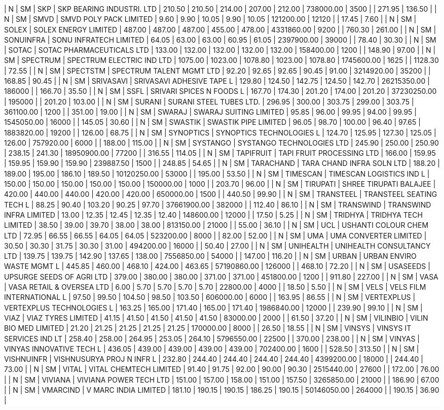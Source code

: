 | N | SM | SKP | SKP BEARING INDUSTRI. LTD | 210.50 | 210.50 | 214.00 | 207.00 | 212.00 | 738000.00 | 3500 |  | 271.95 | 136.50 |
| N | SM | SMVD | SMVD POLY PACK LIMITED | 9.60 | 9.90 | 10.05 | 9.90 | 10.05 | 121200.00 | 12120 |  | 17.45 | 7.60 |
| N | SM | SOLEX | SOLEX ENERGY LIMITED | 487.00 | 487.00 | 487.00 | 455.00 | 478.00 | 4331860.00 | 9200 |  | 760.30 | 261.00 |
| N | SM | SONUINFRA | SONU INFRATECH LIMITED | 64.05 | 63.00 | 63.00 | 60.95 | 61.05 | 2397900.00 | 39000 |  | 78.40 | 30.30 |
| N | SM | SOTAC | SOTAC PHARMACEUTICALS LTD | 133.00 | 132.00 | 132.00 | 132.00 | 132.00 | 158400.00 | 1200 |  | 148.90 | 97.00 |
| N | SM | SPECTRUM | SPECTRUM ELECTRIC IND LTD | 1075.00 | 1023.00 | 1078.80 | 1023.00 | 1078.80 | 1745600.00 | 1625 |  | 1128.30 | 72.55 |
| N | SM | SPECTSTM | SPECTRUM TALENT MGMT LTD | 92.20 | 92.65 | 92.65 | 90.45 | 91.00 | 3214920.00 | 35200 |  | 168.85 | 90.45 |
| N | SM | SRIVASAVI | SRIVASAVI ADHESIVE TAPE L | 129.80 | 124.50 | 142.75 | 124.50 | 142.70 | 26215350.00 | 186000 |  | 166.70 | 35.50 |
| N | SM | SSFL | SRIVARI SPICES N FOODS L | 167.70 | 174.30 | 201.20 | 174.00 | 201.20 | 37230250.00 | 195000 |  | 201.20 | 103.00 |
| N | SM | SURANI | SURANI STEEL TUBES LTD. | 296.95 | 300.00 | 303.75 | 299.00 | 303.75 | 361100.00 | 1200 |  | 351.00 | 19.00 |
| N | SM | SWARAJ | SWARAJ SUITING LIMITED | 95.85 | 96.00 | 99.95 | 94.00 | 99.95 | 1545050.00 | 16000 |  | 145.05 | 30.60 |
| N | SM | SWASTIK | SWASTIK PIPE LIMITED | 96.05 | 98.70 | 100.00 | 96.40 | 97.65 | 1883820.00 | 19200 |  | 126.00 | 68.75 |
| N | SM | SYNOPTICS | SYNOPTICS TECHNOLOGIES L | 124.70 | 125.95 | 127.30 | 125.05 | 126.00 | 757920.00 | 6000 |  | 188.00 | 115.00 |
| N | SM | SYSTANGO | SYSTANGO TECHNOLOGIES LTD | 245.90 | 250.00 | 250.90 | 238.15 | 241.30 | 18950900.00 | 77200 |  | 316.55 | 114.05 |
| N | SM | TAPIFRUIT | TAPI FRUIT PROCESSING LTD | 166.00 | 159.95 | 159.95 | 159.90 | 159.90 | 239887.50 | 1500 |  | 248.85 | 54.65 |
| N | SM | TARACHAND | TARA CHAND INFRA SOLN LTD | 188.20 | 189.00 | 195.00 | 186.10 | 189.50 | 10120250.00 | 53000 |  | 195.00 | 53.50 |
| N | SM | TIMESCAN | TIMESCAN LOGISTICS IND L | 150.00 | 150.00 | 150.00 | 150.00 | 150.00 | 150000.00 | 1000 |  | 203.70 | 96.00 |
| N | SM | TIRUPATI | SHREE TIRUPATI BALAJEE | 420.00 | 440.00 | 440.00 | 420.00 | 420.00 | 650000.00 | 1500 |  | 440.50 | 99.90 |
| N | SM | TRANSTEEL | TRANSTEEL SEATING TECH L | 88.25 | 90.40 | 103.20 | 90.25 | 97.70 | 37661900.00 | 382000 |  | 112.40 | 86.10 |
| N | SM | TRANSWIND | TRANSWIND INFRA LIMITED | 13.00 | 12.35 | 12.45 | 12.35 | 12.40 | 148600.00 | 12000 |  | 17.50 | 5.25 |
| N | SM | TRIDHYA | TRIDHYA TECH LIMITED | 38.50 | 39.00 | 39.70 | 38.00 | 38.00 | 813150.00 | 21000 |  | 55.00 | 36.10 |
| N | SM | UCL | USHANTI COLOUR CHEM LTD | 72.95 | 66.55 | 66.55 | 64.05 | 64.05 | 523200.00 | 8000 |  | 82.00 | 52.00 |
| N | SM | UMA | UMA CONVERTER LIMITED | 30.50 | 30.30 | 31.75 | 30.30 | 31.00 | 494200.00 | 16000 |  | 50.40 | 27.00 |
| N | SM | UNIHEALTH | UNIHEALTH CONSULTANCY LTD | 139.75 | 139.75 | 142.90 | 137.65 | 138.00 | 7556850.00 | 54000 |  | 147.00 | 116.20 |
| N | SM | URBAN | URBAN ENVIRO WASTE MGMT L | 445.85 | 460.00 | 468.10 | 424.00 | 463.65 | 57190860.00 | 126000 |  | 468.10 | 72.20 |
| N | SM | USASEEDS | UPSURGE SEEDS OF AGRI LTD | 379.00 | 380.00 | 380.00 | 371.00 | 371.00 | 451800.00 | 1200 |  | 911.80 | 227.00 |
| N | SM | VASA | VASA RETAIL & OVERSEA LTD | 6.00 | 5.70 | 5.70 | 5.70 | 5.70 | 22800.00 | 4000 |  | 18.50 | 5.50 |
| N | SM | VELS | VELS FILM INTERNATIONAL L | 97.50 | 99.50 | 104.50 | 98.50 | 103.50 | 606000.00 | 6000 |  | 163.95 | 86.55 |
| N | SM | VERTEXPLUS | VERTEXPLUS TECHNOLOGIES L | 163.25 | 165.00 | 171.40 | 165.00 | 171.40 | 1986840.00 | 12000 |  | 239.90 | 99.10 |
| N | SM | VIAZ | VIAZ TYRES LIMITED | 41.15 | 41.50 | 41.50 | 41.50 | 41.50 | 83000.00 | 2000 |  | 61.50 | 37.20 |
| N | SM | VILINBIO | VILIN BIO MED LIMITED | 21.20 | 21.25 | 21.25 | 21.25 | 21.25 | 170000.00 | 8000 |  | 26.50 | 18.55 |
| N | SM | VINSYS | VINSYS IT SERVICES IND LT | 258.40 | 258.00 | 264.95 | 253.05 | 264.10 | 5796550.00 | 22500 |  | 370.00 | 238.00 |
| N | SM | VINYAS | VINYAS INNOVATIVE TECH L | 436.05 | 439.00 | 439.00 | 439.00 | 439.00 | 702400.00 | 1600 |  | 528.50 | 313.50 |
| N | SM | VISHNUINFR | VISHNUSURYA PROJ N INFR L | 232.80 | 244.40 | 244.40 | 244.40 | 244.40 | 4399200.00 | 18000 |  | 244.40 | 73.00 |
| N | SM | VITAL | VITAL CHEMTECH LIMITED | 91.40 | 91.75 | 92.00 | 90.00 | 90.30 | 2515440.00 | 27600 |  | 172.00 | 76.00 |
| N | SM | VIVIANA | VIVIANA POWER TECH LTD | 151.00 | 157.00 | 158.00 | 151.00 | 157.50 | 3265850.00 | 21000 |  | 186.90 | 67.00 |
| N | SM | VMARCIND | V MARC INDIA LIMITED | 181.10 | 190.15 | 190.15 | 186.25 | 190.15 | 50146050.00 | 264000 |  | 190.15 | 36.90 |
